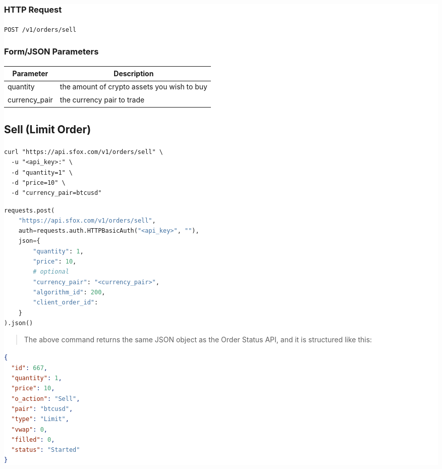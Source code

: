 
### HTTP Request

`POST /v1/orders/sell`

### Form/JSON Parameters

Parameter | Description
--------- | -----------
quantity | the amount of crypto assets you wish to buy
currency_pair | the currency pair to trade

## Sell (Limit Order)

```shell
curl "https://api.sfox.com/v1/orders/sell" \
  -u "<api_key>:" \
  -d "quantity=1" \
  -d "price=10" \
  -d "currency_pair=btcusd"
```

```python
requests.post(
    "https://api.sfox.com/v1/orders/sell",
    auth=requests.auth.HTTPBasicAuth("<api_key>", ""),
    json={
        "quantity": 1,
        "price": 10,
        # optional
        "currency_pair": "<currency_pair>",
        "algorithm_id": 200,
        "client_order_id":
    }
).json()
```

> The above command returns the same JSON object as the Order Status API, and it is structured like this:

```json
{
  "id": 667,
  "quantity": 1,
  "price": 10,
  "o_action": "Sell",
  "pair": "btcusd",
  "type": "Limit",
  "vwap": 0,
  "filled": 0,
  "status": "Started"
}
```
